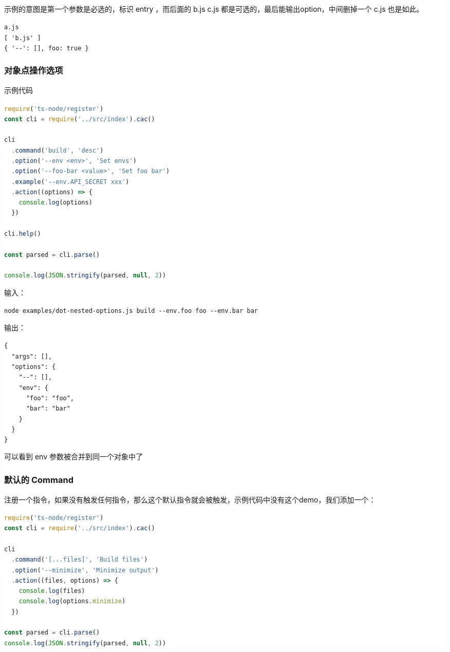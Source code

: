 示例的意图是第一个参数是必选的，标识 entry ，而后面的 b.js c.js 都是可选的，最后能输出option，中间删掉一个 c.js 也是如此。

```
a.js
[ 'b.js' ]
{ '--': [], foo: true }
```

### 对象点操作选项
示例代码
```javascript
require('ts-node/register')
const cli = require('../src/index').cac()

cli
  .command('build', 'desc')
  .option('--env <env>', 'Set envs')
  .option('--foo-bar <value>', 'Set foo bar')
  .example('--env.API_SECRET xxx')
  .action((options) => {
    console.log(options)
  })

cli.help()

const parsed = cli.parse()

console.log(JSON.stringify(parsed, null, 2))
```

输入：
```
node examples/dot-nested-options.js build --env.foo foo --env.bar bar  
```

输出：
```
{
  "args": [],
  "options": {
    "--": [],
    "env": {
      "foo": "foo",
      "bar": "bar"
    }
  }
}
```

可以看到 env 参数被合并到同一个对象中了

### 默认的 Command
注册一个指令，如果没有触发任何指令，那么这个默认指令就会被触发，示例代码中没有这个demo，我们添加一个：
```javascript
require('ts-node/register')
const cli = require('../src/index').cac()

cli
  .command('[...files]', 'Build files')
  .option('--minimize', 'Minimize output')
  .action((files, options) => {
    console.log(files)
    console.log(options.minimize)
  })

const parsed = cli.parse()
console.log(JSON.stringify(parsed, null, 2))
```